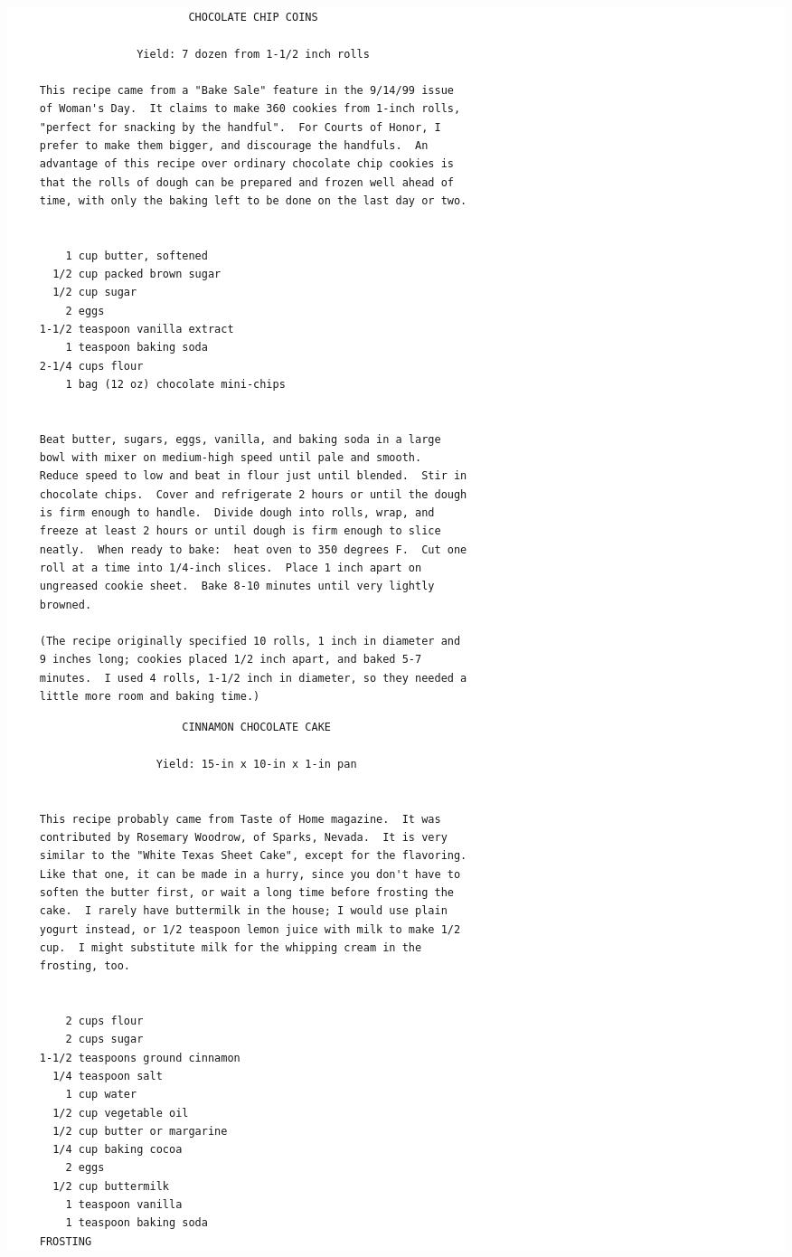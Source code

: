 
                                CHOCOLATE CHIP COINS

                        Yield: 7 dozen from 1-1/2 inch rolls

         This recipe came from a "Bake Sale" feature in the 9/14/99 issue
         of Woman's Day.  It claims to make 360 cookies from 1-inch rolls,
         "perfect for snacking by the handful".  For Courts of Honor, I
         prefer to make them bigger, and discourage the handfuls.  An
         advantage of this recipe over ordinary chocolate chip cookies is
         that the rolls of dough can be prepared and frozen well ahead of
         time, with only the baking left to be done on the last day or two.


             1 cup butter, softened
           1/2 cup packed brown sugar
           1/2 cup sugar
             2 eggs
         1-1/2 teaspoon vanilla extract
             1 teaspoon baking soda
         2-1/4 cups flour
             1 bag (12 oz) chocolate mini-chips


         Beat butter, sugars, eggs, vanilla, and baking soda in a large
         bowl with mixer on medium-high speed until pale and smooth.
         Reduce speed to low and beat in flour just until blended.  Stir in
         chocolate chips.  Cover and refrigerate 2 hours or until the dough
         is firm enough to handle.  Divide dough into rolls, wrap, and
         freeze at least 2 hours or until dough is firm enough to slice
         neatly.  When ready to bake:  heat oven to 350 degrees F.  Cut one
         roll at a time into 1/4-inch slices.  Place 1 inch apart on
         ungreased cookie sheet.  Bake 8-10 minutes until very lightly
         browned.

         (The recipe originally specified 10 rolls, 1 inch in diameter and
         9 inches long; cookies placed 1/2 inch apart, and baked 5-7
         minutes.  I used 4 rolls, 1-1/2 inch in diameter, so they needed a
         little more room and baking time.)


                               CINNAMON CHOCOLATE CAKE

                           Yield: 15-in x 10-in x 1-in pan


         This recipe probably came from Taste of Home magazine.  It was
         contributed by Rosemary Woodrow, of Sparks, Nevada.  It is very
         similar to the "White Texas Sheet Cake", except for the flavoring.
         Like that one, it can be made in a hurry, since you don't have to
         soften the butter first, or wait a long time before frosting the
         cake.  I rarely have buttermilk in the house; I would use plain
         yogurt instead, or 1/2 teaspoon lemon juice with milk to make 1/2
         cup.  I might substitute milk for the whipping cream in the
         frosting, too.


             2 cups flour
             2 cups sugar
         1-1/2 teaspoons ground cinnamon
           1/4 teaspoon salt
             1 cup water
           1/2 cup vegetable oil
           1/2 cup butter or margarine
           1/4 cup baking cocoa
             2 eggs
           1/2 cup buttermilk
             1 teaspoon vanilla
             1 teaspoon baking soda
         FROSTING